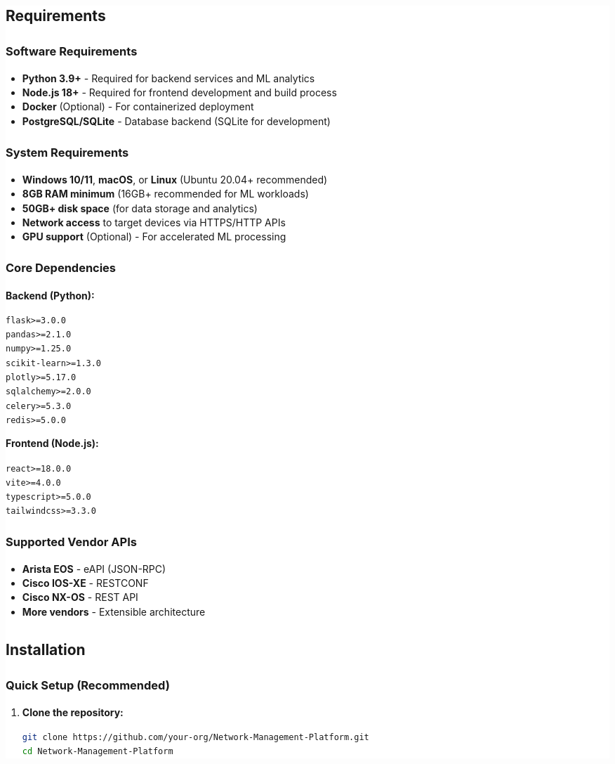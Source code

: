 ## Requirements

### Software Requirements

- **Python 3.9+** - Required for backend services and ML analytics
- **Node.js 18+** - Required for frontend development and build process
- **Docker** (Optional) - For containerized deployment
- **PostgreSQL/SQLite** - Database backend (SQLite for development)

### System Requirements

- **Windows 10/11**, **macOS**, or **Linux** (Ubuntu 20.04+ recommended)
- **8GB RAM minimum** (16GB+ recommended for ML workloads)
- **50GB+ disk space** (for data storage and analytics)
- **Network access** to target devices via HTTPS/HTTP APIs
- **GPU support** (Optional) - For accelerated ML processing

### Core Dependencies

**Backend (Python):**
```
flask>=3.0.0
pandas>=2.1.0
numpy>=1.25.0
scikit-learn>=1.3.0
plotly>=5.17.0
sqlalchemy>=2.0.0
celery>=5.3.0
redis>=5.0.0
```

**Frontend (Node.js):**
```
react>=18.0.0
vite>=4.0.0
typescript>=5.0.0
tailwindcss>=3.3.0
```

### Supported Vendor APIs

- **Arista EOS** - eAPI (JSON-RPC)
- **Cisco IOS-XE** - RESTCONF
- **Cisco NX-OS** - REST API
- **More vendors** - Extensible architecture

## Installation

### Quick Setup (Recommended)

1. **Clone the repository:**
   ```bash
   git clone https://github.com/your-org/Network-Management-Platform.git
   cd Network-Management-Platform
   ```
